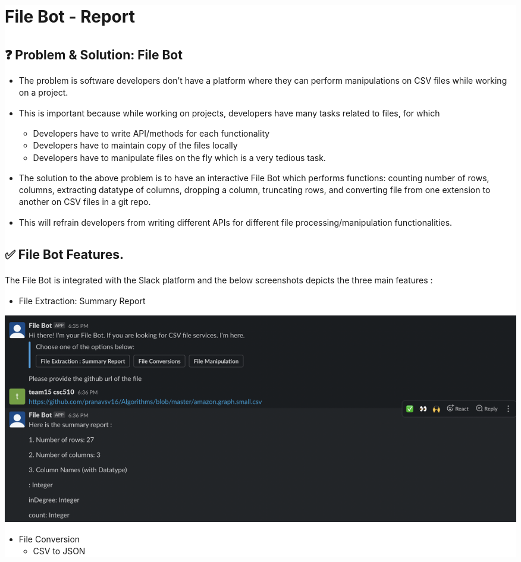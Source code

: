 # File Bot - Report



## :question: Problem & Solution: File Bot

* The problem is software developers don’t have a platform where they can perform manipulations on CSV files while working on a project. 

* This is important because while working on projects, developers have many tasks related to files, for which 

  * Developers have to write API/methods for each functionality 
  * Developers have to maintain copy of the files locally
  * Developers have to manipulate files on the fly which is a very tedious task.

* The solution to the above problem is to have an interactive File Bot which performs functions: counting number of rows, columns, extracting datatype of columns, dropping a column, truncating rows, and converting file from one extension to another on CSV files in a git repo. 

* This will refrain developers from writing different APIs for different file processing/manipulation functionalities.

## :white_check_mark: File Bot Features.

The File Bot is integrated with the Slack platform and the below screenshots depicts the three main features :

* File Extraction: Summary Report
<p float="left">
  <img src="img/workflows/UC1_HF.png" width=100% height=100%/>
</p>

* File Conversion
	* CSV to JSON
<p float="left">